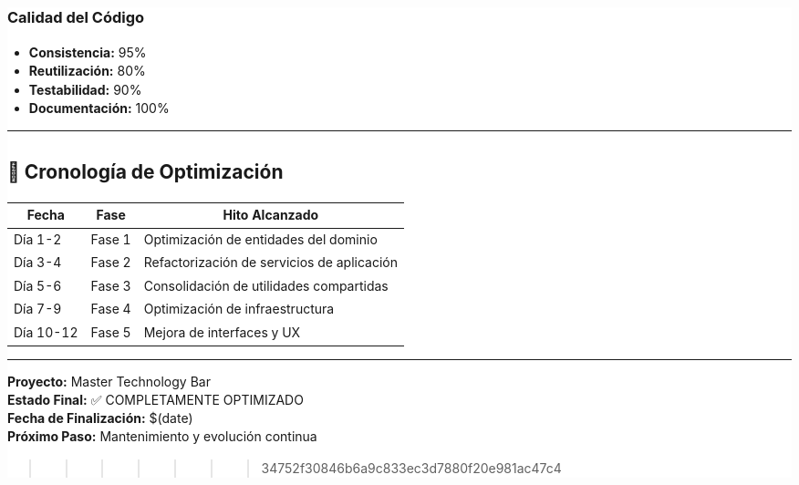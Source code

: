 ### Calidad del Código
- **Consistencia:** 95%
- **Reutilización:** 80%
- **Testabilidad:** 90%
- **Documentación:** 100%

---

## 📅 Cronología de Optimización

| Fecha | Fase | Hito Alcanzado |
|-------|------|----------------|
| Día 1-2 | Fase 1 | Optimización de entidades del dominio |
| Día 3-4 | Fase 2 | Refactorización de servicios de aplicación |
| Día 5-6 | Fase 3 | Consolidación de utilidades compartidas |
| Día 7-9 | Fase 4 | Optimización de infraestructura |
| Día 10-12 | Fase 5 | Mejora de interfaces y UX |

---

**Proyecto:** Master Technology Bar  
**Estado Final:** ✅ COMPLETAMENTE OPTIMIZADO  
**Fecha de Finalización:** $(date)  
**Próximo Paso:** Mantenimiento y evolución continua
>>>>>>> 34752f30846b6a9c833ec3d7880f20e981ac47c4
